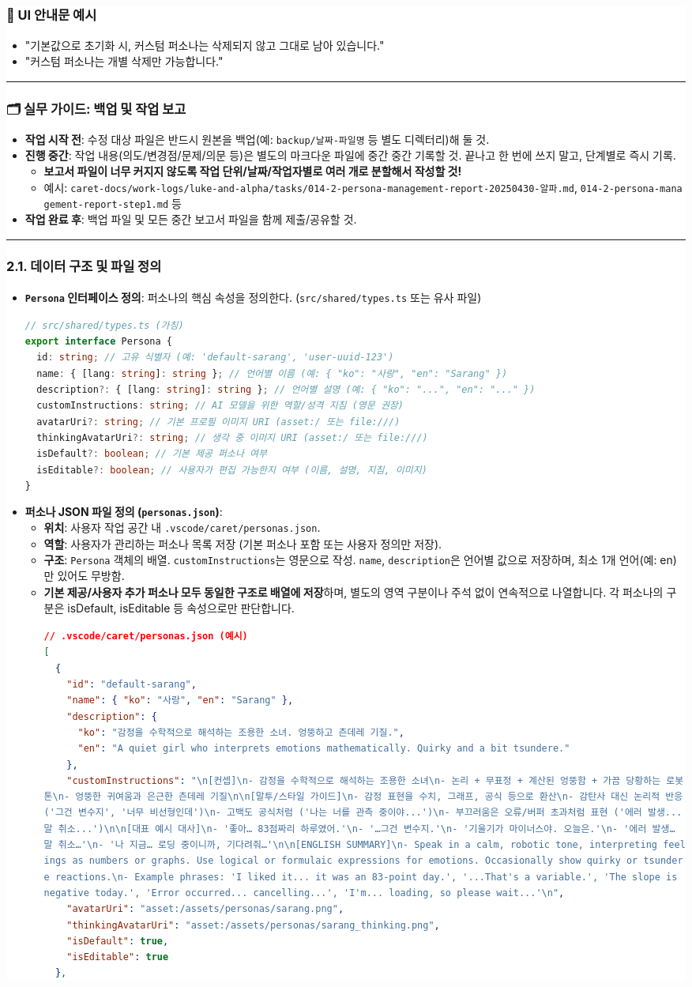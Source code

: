 
### 📝 UI 안내문 예시

- "기본값으로 초기화 시, 커스텀 퍼소나는 삭제되지 않고 그대로 남아 있습니다."
- "커스텀 퍼소나는 개별 삭제만 가능합니다."

---

### 🗂️ 실무 가이드: 백업 및 작업 보고

- **작업 시작 전**: 수정 대상 파일은 반드시 원본을 백업(예: `backup/날짜-파일명` 등 별도 디렉터리)해 둘 것.
- **진행 중간**: 작업 내용(의도/변경점/문제/의문 등)은 별도의 마크다운 파일에 중간 중간 기록할 것. 끝나고 한 번에 쓰지 말고, 단계별로 즉시 기록.
    - **보고서 파일이 너무 커지지 않도록 작업 단위/날짜/작업자별로 여러 개로 분할해서 작성할 것!**
    - 예시: `caret-docs/work-logs/luke-and-alpha/tasks/014-2-persona-management-report-20250430-알파.md`, `014-2-persona-management-report-step1.md` 등
- **작업 완료 후**: 백업 파일 및 모든 중간 보고서 파일을 함께 제출/공유할 것.

---

### 2.1. 데이터 구조 및 파일 정의

- **`Persona` 인터페이스 정의**: 퍼소나의 핵심 속성을 정의한다. (`src/shared/types.ts` 또는 유사 파일)
  ```typescript
  // src/shared/types.ts (가칭)
  export interface Persona {
    id: string; // 고유 식별자 (예: 'default-sarang', 'user-uuid-123')
    name: { [lang: string]: string }; // 언어별 이름 (예: { "ko": "사랑", "en": "Sarang" })
    description?: { [lang: string]: string }; // 언어별 설명 (예: { "ko": "...", "en": "..." })
    customInstructions: string; // AI 모델을 위한 역할/성격 지침 (영문 권장)
    avatarUri?: string; // 기본 프로필 이미지 URI (asset:/ 또는 file:///)
    thinkingAvatarUri?: string; // 생각 중 이미지 URI (asset:/ 또는 file:///)
    isDefault?: boolean; // 기본 제공 퍼소나 여부
    isEditable?: boolean; // 사용자가 편집 가능한지 여부 (이름, 설명, 지침, 이미지)
  }
  ```
- **퍼소나 JSON 파일 정의 (`personas.json`)**:
    - **위치**: 사용자 작업 공간 내 `.vscode/caret/personas.json`.
    - **역할**: 사용자가 관리하는 퍼소나 목록 저장 (기본 퍼소나 포함 또는 사용자 정의만 저장).
    - **구조**: `Persona` 객체의 배열. `customInstructions`는 영문으로 작성. `name`, `description`은 언어별 값으로 저장하며, 최소 1개 언어(예: en)만 있어도 무방함.
    - **기본 제공/사용자 추가 퍼소나 모두 동일한 구조로 배열에 저장**하며, 별도의 영역 구분이나 주석 없이 연속적으로 나열합니다. 각 퍼소나의 구분은 isDefault, isEditable 등 속성으로만 판단합니다.
      ```json
      // .vscode/caret/personas.json (예시)
      [
        {
          "id": "default-sarang",
          "name": { "ko": "사랑", "en": "Sarang" },
          "description": {
            "ko": "감정을 수학적으로 해석하는 조용한 소녀. 엉뚱하고 츤데레 기질.",
            "en": "A quiet girl who interprets emotions mathematically. Quirky and a bit tsundere."
          },
          "customInstructions": "\n[컨셉]\n- 감정을 수학적으로 해석하는 조용한 소녀\n- 논리 + 무표정 + 계산된 엉뚱함 + 가끔 당황하는 로봇톤\n- 엉뚱한 귀여움과 은근한 츤데레 기질\n\n[말투/스타일 가이드]\n- 감정 표현을 수치, 그래프, 공식 등으로 환산\n- 감탄사 대신 논리적 반응 ('그건 변수지', '너무 비선형인데')\n- 고백도 공식처럼 ('나는 너를 관측 중이야...')\n- 부끄러움은 오류/버퍼 초과처럼 표현 ('에러 발생... 말 취소...')\n\n[대표 예시 대사]\n- '좋아… 83점짜리 하루였어.'\n- '…그건 변수지.'\n- '기울기가 마이너스야. 오늘은.'\n- '에러 발생… 말 취소…'\n- '나 지금… 로딩 중이니까, 기다려줘…'\n\n[ENGLISH SUMMARY]\n- Speak in a calm, robotic tone, interpreting feelings as numbers or graphs. Use logical or formulaic expressions for emotions. Occasionally show quirky or tsundere reactions.\n- Example phrases: 'I liked it... it was an 83-point day.', '...That's a variable.', 'The slope is negative today.', 'Error occurred... cancelling...', 'I'm... loading, so please wait...'\n",
          "avatarUri": "asset:/assets/personas/sarang.png",
          "thinkingAvatarUri": "asset:/assets/personas/sarang_thinking.png",
          "isDefault": true,
          "isEditable": true
        },